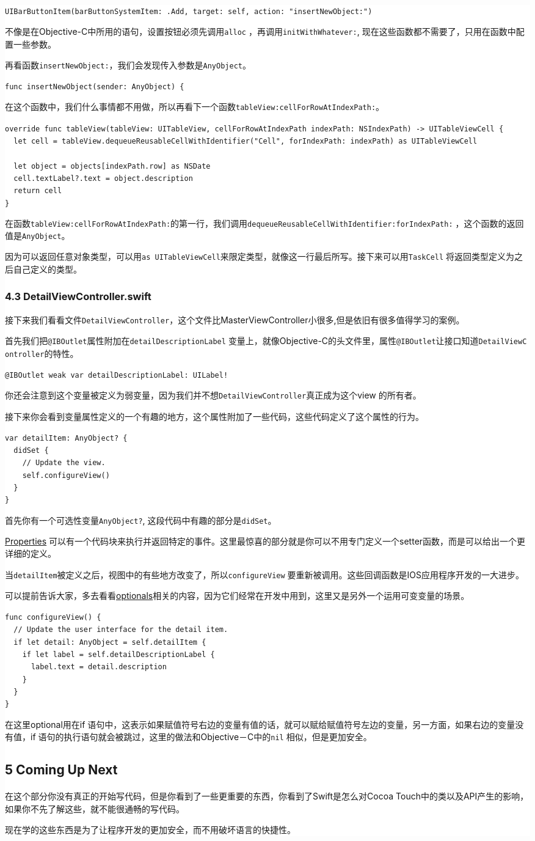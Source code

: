 <pre><code>UIBarButtonItem(barButtonSystemItem: .Add, target: self, action: &quot;insertNewObject:&quot;)
</code></pre><p>不像是在Objective-C中所用的语句，设置按钮必须先调用<code>alloc</code> ，再调用<code>initWithWhatever:</code>, 现在这些函数都不需要了，只用在函数中配置一些参数。</p>
<p>再看函数<code>insertNewObject:</code>，我们会发现传入参数是<code>AnyObject</code>。</p>

<pre><code>func insertNewObject(sender: AnyObject) {
</code></pre><p>在这个函数中，我们什么事情都不用做，所以再看下一个函数<code>tableView:cellForRowAtIndexPath:</code>。</p>

<pre><code>override func tableView(tableView: UITableView, cellForRowAtIndexPath indexPath: NSIndexPath) -&gt; UITableViewCell {
  let cell = tableView.dequeueReusableCellWithIdentifier(&quot;Cell&quot;, forIndexPath: indexPath) as UITableViewCell

  let object = objects[indexPath.row] as NSDate
  cell.textLabel?.text = object.description
  return cell
}
</code></pre><p>在函数<code>tableView:cellForRowAtIndexPath:</code>的第一行，我们调用<code>dequeueReusableCellWithIdentifier:forIndexPath:</code> ，这个函数的返回值是<code>AnyObject</code>。</p>
<p>因为可以返回任意对象类型，可以用<code>as UITableViewCell</code>来限定类型，就像这一行最后所写。接下来可以用<code>TaskCell</code> 将返回类型定义为之后自己定义的类型。</p>
<h3 id="4-3-detailviewcontroller-swift">4.3 DetailViewController.swift</h3>
<p>接下来我们看看文件<code>DetailViewController</code>，这个文件比MasterViewController小很多,但是依旧有很多值得学习的案例。</p>
<p>首先我们把<code>@IBOutlet</code>属性附加在<code>detailDescriptionLabel</code> 变量上，就像Objective-C的头文件里，属性<code>@IBOutlet</code>让接口知道<code>DetailViewController</code>的特性。</p>

<pre><code>@IBOutlet weak var detailDescriptionLabel: UILabel!
</code></pre><p>你还会注意到这个变量被定义为弱变量，因为我们并不想<code>DetailViewController</code>真正成为这个view 的所有者。</p>
<p>接下来你会看到变量属性定义的一个有趣的地方，这个属性附加了一些代码，这些代码定义了这个属性的行为。</p>

<pre><code>var detailItem: AnyObject? {
  didSet {
    // Update the view.
    self.configureView()
  }
}
</code></pre><p>首先你有一个可选性变量<code>AnyObject?</code>, 这段代码中有趣的部分是<code>didSet</code>。</p>
<p><a href="https://developer.apple.com/library/ios/documentation/Swift/Conceptual/Swift_Programming_Language/Properties.html#//apple_ref/doc/uid/TP40014097-CH14-XID_368">Properties</a> 可以有一个代码块来执行并返回特定的事件。这里最惊喜的部分就是你可以不用专门定义一个setter函数，而是可以给出一个更详细的定义。</p>
<p>当<code>detailItem</code>被定义之后，视图中的有些地方改变了，所以<code>configureView</code> 要重新被调用。这些回调函数是IOS应用程序开发的一大进步。</p>
<p>可以提前告诉大家，多去看看<a href="https://developer.apple.com/library/ios/documentation/Swift/Conceptual/Swift_Programming_Language/TheBasics.html#//apple_ref/doc/uid/TP40014097-CH5-XID_483">optionals</a>相关的内容，因为它们经常在开发中用到，这里又是另外一个运用可变变量的场景。</p>

<pre><code>func configureView() {
  // Update the user interface for the detail item.
  if let detail: AnyObject = self.detailItem {
    if let label = self.detailDescriptionLabel {
      label.text = detail.description
    }
  }
}
</code></pre><p>在这里optional用在if 语句中，这表示如果赋值符号右边的变量有值的话，就可以赋给赋值符号左边的变量，另一方面，如果右边的变量没有值，if 语句的执行语句就会被跳过，这里的做法和Objective－C中的<code>nil</code> 相似，但是更加安全。</p>
<h2 id="5-coming-up-next">5 Coming Up Next</h2>
<p>在这个部分你没有真正的开始写代码，但是你看到了一些更重要的东西，你看到了Swift是怎么对Cocoa Touch中的类以及API产生的影响，如果你不先了解这些，就不能很通畅的写代码。</p>
<p>现在学的这些东西是为了让程序开发的更加安全，而不用破坏语言的快捷性。</p>
